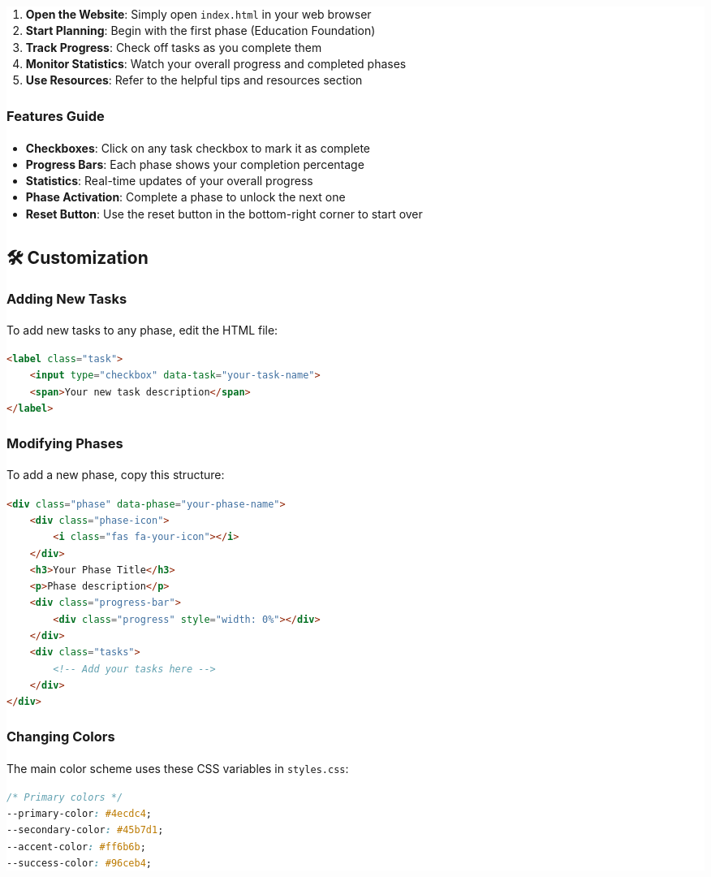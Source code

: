 1. **Open the Website**: Simply open `index.html` in your web browser
2. **Start Planning**: Begin with the first phase (Education Foundation)
3. **Track Progress**: Check off tasks as you complete them
4. **Monitor Statistics**: Watch your overall progress and completed phases
5. **Use Resources**: Refer to the helpful tips and resources section

### Features Guide

- **Checkboxes**: Click on any task checkbox to mark it as complete
- **Progress Bars**: Each phase shows your completion percentage
- **Statistics**: Real-time updates of your overall progress
- **Phase Activation**: Complete a phase to unlock the next one
- **Reset Button**: Use the reset button in the bottom-right corner to start over

## 🛠️ Customization

### Adding New Tasks

To add new tasks to any phase, edit the HTML file:

```html
<label class="task">
    <input type="checkbox" data-task="your-task-name">
    <span>Your new task description</span>
</label>
```

### Modifying Phases

To add a new phase, copy this structure:

```html
<div class="phase" data-phase="your-phase-name">
    <div class="phase-icon">
        <i class="fas fa-your-icon"></i>
    </div>
    <h3>Your Phase Title</h3>
    <p>Phase description</p>
    <div class="progress-bar">
        <div class="progress" style="width: 0%"></div>
    </div>
    <div class="tasks">
        <!-- Add your tasks here -->
    </div>
</div>
```

### Changing Colors

The main color scheme uses these CSS variables in `styles.css`:

```css
/* Primary colors */
--primary-color: #4ecdc4;
--secondary-color: #45b7d1;
--accent-color: #ff6b6b;
--success-color: #96ceb4;
```
